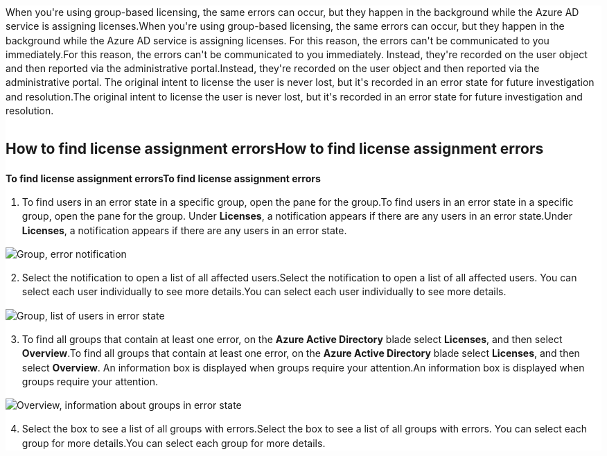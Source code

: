 <span data-ttu-id="1b0d6-111">When you're using group-based licensing, the same errors can occur, but they happen in the background while the Azure AD service is assigning licenses.</span><span class="sxs-lookup"><span data-stu-id="1b0d6-111">When you're using group-based licensing, the same errors can occur, but they happen in the background while the Azure AD service is assigning licenses.</span></span> <span data-ttu-id="1b0d6-112">For this reason, the errors can't be communicated to you immediately.</span><span class="sxs-lookup"><span data-stu-id="1b0d6-112">For this reason, the errors can't be communicated to you immediately.</span></span> <span data-ttu-id="1b0d6-113">Instead, they're recorded on the user object and then reported via the administrative portal.</span><span class="sxs-lookup"><span data-stu-id="1b0d6-113">Instead, they're recorded on the user object and then reported via the administrative portal.</span></span> <span data-ttu-id="1b0d6-114">The original intent to license the user is never lost, but it's recorded in an error state for future investigation and resolution.</span><span class="sxs-lookup"><span data-stu-id="1b0d6-114">The original intent to license the user is never lost, but it's recorded in an error state for future investigation and resolution.</span></span>

## <a name="how-to-find-license-assignment-errors"></a><span data-ttu-id="1b0d6-115">How to find license assignment errors</span><span class="sxs-lookup"><span data-stu-id="1b0d6-115">How to find license assignment errors</span></span>
<span data-ttu-id="1b0d6-116">**To find license assignment errors**</span><span class="sxs-lookup"><span data-stu-id="1b0d6-116">**To find license assignment errors**</span></span>

   1. <span data-ttu-id="1b0d6-117">To find users in an error state in a specific group, open the pane for the group.</span><span class="sxs-lookup"><span data-stu-id="1b0d6-117">To find users in an error state in a specific group, open the pane for the group.</span></span> <span data-ttu-id="1b0d6-118">Under **Licenses**, a notification appears if there are any users in an error state.</span><span class="sxs-lookup"><span data-stu-id="1b0d6-118">Under **Licenses**, a notification appears if there are any users in an error state.</span></span>

   ![Group, error notification](./media/licensing-groups-resolve-problems/group-error-notification.png)

   2. <span data-ttu-id="1b0d6-120">Select the notification to open a list of all affected users.</span><span class="sxs-lookup"><span data-stu-id="1b0d6-120">Select the notification to open a list of all affected users.</span></span> <span data-ttu-id="1b0d6-121">You can select each user individually to see more details.</span><span class="sxs-lookup"><span data-stu-id="1b0d6-121">You can select each user individually to see more details.</span></span>

   ![Group, list of users in error state](./media/licensing-groups-resolve-problems/list-of-users-with-errors.png)

   3. <span data-ttu-id="1b0d6-123">To find all groups that contain at least one error, on the **Azure Active Directory** blade select **Licenses**, and then select **Overview**.</span><span class="sxs-lookup"><span data-stu-id="1b0d6-123">To find all groups that contain at least one error, on the **Azure Active Directory** blade select **Licenses**, and then select **Overview**.</span></span> <span data-ttu-id="1b0d6-124">An information box is displayed when groups require your attention.</span><span class="sxs-lookup"><span data-stu-id="1b0d6-124">An information box is displayed when groups require your attention.</span></span>

   ![Overview, information about groups in error state](./media/licensing-groups-resolve-problems/group-errors-widget.png)

   4. <span data-ttu-id="1b0d6-126">Select the box to see a list of all groups with errors.</span><span class="sxs-lookup"><span data-stu-id="1b0d6-126">Select the box to see a list of all groups with errors.</span></span> <span data-ttu-id="1b0d6-127">You can select each group for more details.</span><span class="sxs-lookup"><span data-stu-id="1b0d6-127">You can select each group for more details.</span></span>

